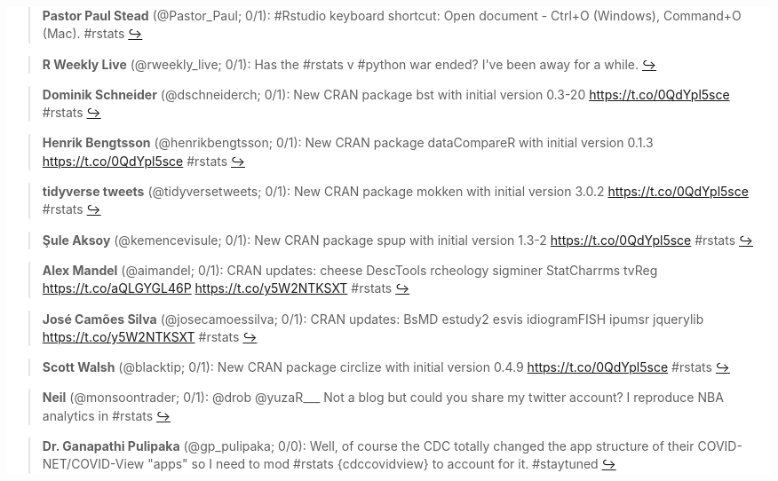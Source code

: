 
> **Pastor Paul Stead** (@Pastor_Paul; 0/1): #Rstudio keyboard shortcut: Open document - Ctrl+O (Windows), Command+O (Mac). #rstats  [&#8618;](https://twitter.com/dataandme/status/1256019299115962370)




> **R Weekly Live** (@rweekly_live; 0/1): Has the #rstats v #python war ended? I've been away for a while.  [&#8618;](https://twitter.com/dataandme/status/1256019031905222661)




> **Dominik Schneider** (@dschneiderch; 0/1): New CRAN package bst with initial version 0.3-20 https://t.co/0QdYpl5sce #rstats  [&#8618;](https://twitter.com/dataandme/status/1255995868760756230)




> **Henrik Bengtsson** (@henrikbengtsson; 0/1): New CRAN package dataCompareR with initial version 0.1.3 https://t.co/0QdYpl5sce #rstats  [&#8618;](https://twitter.com/dataandme/status/1255995901912498176)




> **tidyverse tweets** (@tidyversetweets; 0/1): New CRAN package mokken with initial version 3.0.2 https://t.co/0QdYpl5sce #rstats  [&#8618;](https://twitter.com/dataandme/status/1256011031350050817)




> **Şule Aksoy** (@kemencevisule; 0/1): New CRAN package spup with initial version 1.3-2 https://t.co/0QdYpl5sce #rstats  [&#8618;](https://twitter.com/dataandme/status/1255995954328674306)




> **Alex Mandel** (@aimandel; 0/1): CRAN updates: cheese DescTools rcheology sigminer StatCharrms tvReg https://t.co/aQLGYGL46P https://t.co/y5W2NTKSXT #rstats  [&#8618;](https://twitter.com/dataandme/status/1255995991418904579)




> **José Camões Silva** (@josecamoessilva; 0/1): CRAN updates: BsMD estudy2 esvis idiogramFISH ipumsr jquerylib https://t.co/y5W2NTKSXT #rstats  [&#8618;](https://twitter.com/dataandme/status/1256011042871787521)




> **Scott Walsh** (@blacktip; 0/1): New CRAN package circlize with initial version 0.4.9 https://t.co/0QdYpl5sce #rstats  [&#8618;](https://twitter.com/dataandme/status/1255995888524234754)




> **Neil** (@monsoontrader; 0/1): @drob @yuzaR___ Not a blog but could you share my twitter account? I reproduce NBA analytics in #rstats  [&#8618;](https://twitter.com/dataandme/status/1255990288092467205)




> **Dr. Ganapathi Pulipaka** (@gp_pulipaka; 0/0): Well, of course the CDC totally changed the app structure of their COVID-NET/COVID-View "apps" so I need to mod #rstats {cdccovidview} to account for it. #staytuned  [&#8618;](https://twitter.com/dataandme/status/1256055090424709123)
